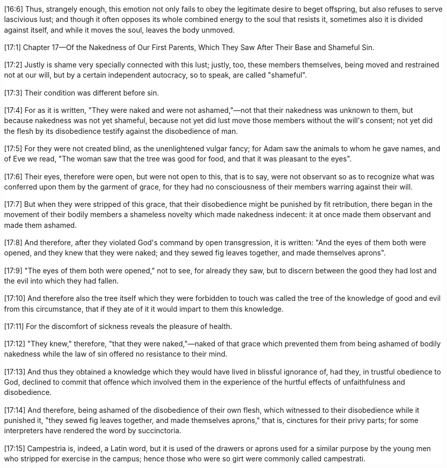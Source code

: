[16:6] Thus, strangely enough, this emotion not only fails to obey the legitimate desire to beget offspring, but also refuses to serve lascivious lust; and though it often opposes its whole combined energy to the soul that resists it, sometimes also it is divided against itself, and while it moves the soul, leaves the body unmoved.

[17:1] Chapter 17—Of the Nakedness of Our First Parents, Which They Saw After Their Base and Shameful Sin.

[17:2] Justly is shame very specially connected with this lust; justly, too, these members themselves, being moved and restrained not at our will, but by a certain independent autocracy, so to speak, are called "shameful".

[17:3] Their condition was different before sin.

[17:4] For as it is written, "They were naked and were not ashamed,"—not that their nakedness was unknown to them, but because nakedness was not yet shameful, because not yet did lust move those members without the will's consent; not yet did the flesh by its disobedience testify against the disobedience of man.

[17:5] For they were not created blind, as the unenlightened vulgar fancy; for Adam saw the animals to whom he gave names, and of Eve we read, "The woman saw that the tree was good for food, and that it was pleasant to the eyes".

[17:6] Their eyes, therefore were open, but were not open to this, that is to say, were not observant so as to recognize what was conferred upon them by the garment of grace, for they had no consciousness of their members warring against their will.

[17:7] But when they were stripped of this grace, that their disobedience might be punished by fit retribution, there began in the movement of their bodily members a shameless novelty which made nakedness indecent: it at once made them observant and made them ashamed.

[17:8] And therefore, after they violated God's command by open transgression, it is written: "And the eyes of them both were opened, and they knew that they were naked; and they sewed fig leaves together, and made themselves aprons".

[17:9] "The eyes of them both were opened," not to see, for already they saw, but to discern between the good they had lost and the evil into which they had fallen.

[17:10] And therefore also the tree itself which they were forbidden to touch was called the tree of the knowledge of good and evil from this circumstance, that if they ate of it it would impart to them this knowledge.

[17:11] For the discomfort of sickness reveals the pleasure of health.

[17:12] "They knew," therefore, "that they were naked,"—naked of that grace which prevented them from being ashamed of bodily nakedness while the law of sin offered no resistance to their mind.

[17:13] And thus they obtained a knowledge which they would have lived in blissful ignorance of, had they, in trustful obedience to God, declined to commit that offence which involved them in the experience of the hurtful effects of unfaithfulness and disobedience.

[17:14] And therefore, being ashamed of the disobedience of their own flesh, which witnessed to their disobedience while it punished it, "they sewed fig leaves together, and made themselves aprons," that is, cinctures for their privy parts; for some interpreters have rendered the word by succinctoria.

[17:15] Campestria is, indeed, a Latin word, but it is used of the drawers or aprons used for a similar purpose by the young men who stripped for exercise in the campus; hence those who were so girt were commonly called campestrati.
